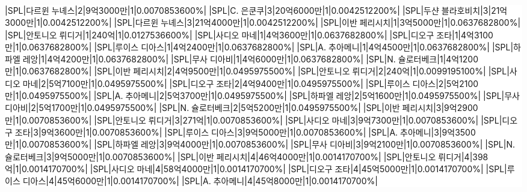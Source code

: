 |SPL|다르윈 누녜스|2|9억3000만|1|0.0070853600%|
|SPL|C. 은쿤쿠|3|20억6000만|1|0.0042512200%|
|SPL|두샨 블라호비치|3|21억3000만|1|0.0042512200%|
|SPL|다르윈 누녜스|3|21억4000만|1|0.0042512200%|
|SPL|이반 페리시치|1|3억5000만|1|0.0637682800%|
|SPL|안토니오 뤼디거|1|240억|1|0.0127536600%|
|SPL|사디오 마네|1|4억3600만|1|0.0637682800%|
|SPL|디오구 조타|1|4억3100만|1|0.0637682800%|
|SPL|루이스 디아스|1|4억2400만|1|0.0637682800%|
|SPL|A. 추아메니|1|4억4500만|1|0.0637682800%|
|SPL|하파엘 레앙|1|4억4200만|1|0.0637682800%|
|SPL|무사 디아비|1|4억6000만|1|0.0637682800%|
|SPL|N. 슐로터베크|1|4억1200만|1|0.0637682800%|
|SPL|이반 페리시치|2|4억9500만|1|0.0495975500%|
|SPL|안토니오 뤼디거|2|240억|1|0.0099195100%|
|SPL|사디오 마네|2|5억7100만|1|0.0495975500%|
|SPL|디오구 조타|2|4억9400만|1|0.0495975500%|
|SPL|루이스 디아스|2|5억2100만|1|0.0495975500%|
|SPL|A. 추아메니|2|5억3700만|1|0.0495975500%|
|SPL|하파엘 레앙|2|5억1600만|1|0.0495975500%|
|SPL|무사 디아비|2|5억1700만|1|0.0495975500%|
|SPL|N. 슐로터베크|2|5억5200만|1|0.0495975500%|
|SPL|이반 페리시치|3|9억2900만|1|0.0070853600%|
|SPL|안토니오 뤼디거|3|271억|1|0.0070853600%|
|SPL|사디오 마네|3|9억7300만|1|0.0070853600%|
|SPL|디오구 조타|3|9억3600만|1|0.0070853600%|
|SPL|루이스 디아스|3|9억5000만|1|0.0070853600%|
|SPL|A. 추아메니|3|9억3500만|1|0.0070853600%|
|SPL|하파엘 레앙|3|9억4000만|1|0.0070853600%|
|SPL|무사 디아비|3|9억2100만|1|0.0070853600%|
|SPL|N. 슐로터베크|3|9억5000만|1|0.0070853600%|
|SPL|이반 페리시치|4|46억4000만|1|0.0014170700%|
|SPL|안토니오 뤼디거|4|398억|1|0.0014170700%|
|SPL|사디오 마네|4|58억4000만|1|0.0014170700%|
|SPL|디오구 조타|4|45억5000만|1|0.0014170700%|
|SPL|루이스 디아스|4|45억6000만|1|0.0014170700%|
|SPL|A. 추아메니|4|45억8000만|1|0.0014170700%|